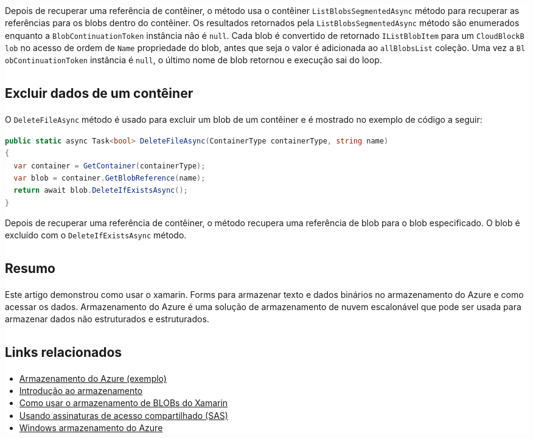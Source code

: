 Depois de recuperar uma referência de contêiner, o método usa o contêiner `ListBlobsSegmentedAsync` método para recuperar as referências para os blobs dentro do contêiner. Os resultados retornados pela `ListBlobsSegmentedAsync` método são enumerados enquanto a `BlobContinuationToken` instância não é `null`. Cada blob é convertido de retornado `IListBlobItem` para um `CloudBlockBlob` no acesso de ordem de `Name` propriedade do blob, antes que seja o valor é adicionada ao `allBlobsList` coleção. Uma vez a `BlobContinuationToken` instância é `null`, o último nome de blob retornou e execução sai do loop.

## <a name="deleting-data-from-a-container"></a>Excluir dados de um contêiner

O `DeleteFileAsync` método é usado para excluir um blob de um contêiner e é mostrado no exemplo de código a seguir:

```csharp
public static async Task<bool> DeleteFileAsync(ContainerType containerType, string name)
{
  var container = GetContainer(containerType);
  var blob = container.GetBlobReference(name);
  return await blob.DeleteIfExistsAsync();
}
```

Depois de recuperar uma referência de contêiner, o método recupera uma referência de blob para o blob especificado. O blob é excluído com o `DeleteIfExistsAsync` método.

## <a name="summary"></a>Resumo

Este artigo demonstrou como usar o xamarin. Forms para armazenar texto e dados binários no armazenamento do Azure e como acessar os dados. Armazenamento do Azure é uma solução de armazenamento de nuvem escalonável que pode ser usada para armazenar dados não estruturados e estruturados.


## <a name="related-links"></a>Links relacionados

- [Armazenamento do Azure (exemplo)](https://developer.xamarin.com/samples/xamarin-forms/WebServices/AzureStorage/)
- [Introdução ao armazenamento](https://azure.microsoft.com/documentation/articles/storage-introduction/)
- [Como usar o armazenamento de BLOBs do Xamarin](https://azure.microsoft.com/documentation/articles/storage-xamarin-blob-storage/)
- [Usando assinaturas de acesso compartilhado (SAS)](https://azure.microsoft.com/documentation/articles/storage-dotnet-shared-access-signature-part-1/)
- [Windows armazenamento do Azure](https://www.nuget.org/packages/WindowsAzure.Storage/)
